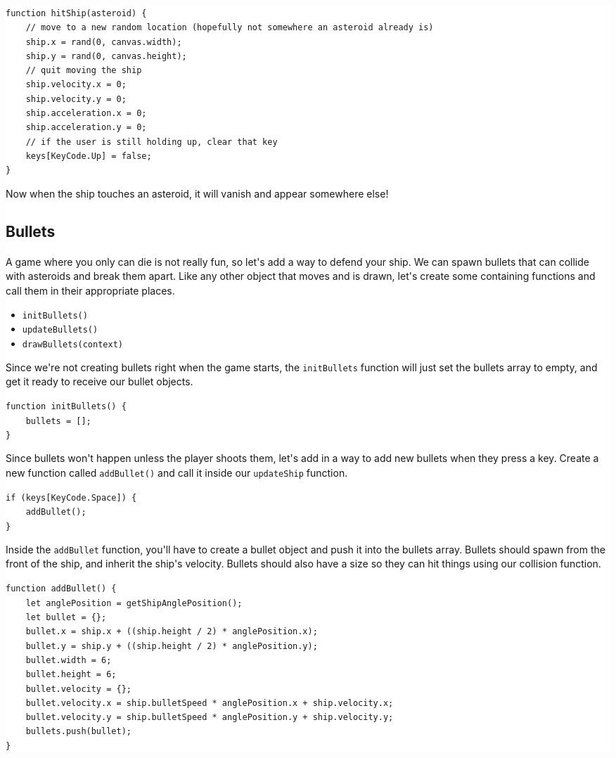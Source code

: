     function hitShip(asteroid) {
        // move to a new random location (hopefully not somewhere an asteroid already is)
        ship.x = rand(0, canvas.width);
        ship.y = rand(0, canvas.height);
        // quit moving the ship
        ship.velocity.x = 0;
        ship.velocity.y = 0;
        ship.acceleration.x = 0;
        ship.acceleration.y = 0;
        // if the user is still holding up, clear that key
        keys[KeyCode.Up] = false;
    }

Now when the ship touches an asteroid, it will vanish and appear somewhere else!

## Bullets

A game where you only can die is not really fun, so let's add a way to defend your ship. We can spawn bullets that can collide with asteroids and break them apart. Like any other object that moves and is drawn, let's create some containing functions and call them in their appropriate places.

* `initBullets()`
* `updateBullets()`
* `drawBullets(context)`

Since we're not creating bullets right when the game starts, the `initBullets` function will just set the bullets array to empty, and get it ready to receive our bullet objects.

    function initBullets() {
        bullets = [];
    }

Since bullets won't happen unless the player shoots them, let's add in a way to add new bullets when they press a key. Create a new function called `addBullet()` and call it inside our `updateShip` function.

    if (keys[KeyCode.Space]) {
        addBullet();
    }

Inside the `addBullet` function, you'll have to create a bullet object and push it into the bullets array. Bullets should spawn from the front of the ship, and inherit the ship's velocity. Bullets should also have a size so they can hit things using our collision function.

    function addBullet() {
        let anglePosition = getShipAnglePosition();
        let bullet = {};
        bullet.x = ship.x + ((ship.height / 2) * anglePosition.x);
        bullet.y = ship.y + ((ship.height / 2) * anglePosition.y);
        bullet.width = 6;
        bullet.height = 6;
        bullet.velocity = {};
        bullet.velocity.x = ship.bulletSpeed * anglePosition.x + ship.velocity.x;
        bullet.velocity.y = ship.bulletSpeed * anglePosition.y + ship.velocity.y;
        bullets.push(bullet);
    }

